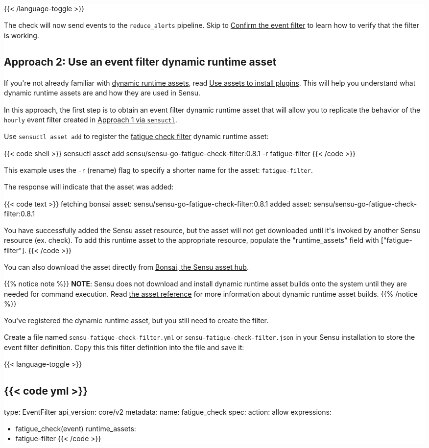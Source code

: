 {{< /language-toggle >}}

The check will now send events to the `reduce_alerts` pipeline.
Skip to [Confirm the event filter][15] to learn how to verify that the filter is working.

## Approach 2: Use an event filter dynamic runtime asset

If you're not already familiar with [dynamic runtime assets][6], read [Use assets to install plugins][7].
This will help you understand what dynamic runtime assets are and how they are used in Sensu. 

In this approach, the first step is to obtain an event filter dynamic runtime asset that will allow you to replicate the behavior of the `hourly` event filter created in [Approach 1 via `sensuctl`][4].

Use `sensuctl asset add` to register the [fatigue check filter][8] dynamic runtime asset:

{{< code shell >}}
sensuctl asset add sensu/sensu-go-fatigue-check-filter:0.8.1 -r fatigue-filter
{{< /code >}}

This example uses the `-r` (rename) flag to specify a shorter name for the asset: `fatigue-filter`.

The response will indicate that the asset was added:

{{< code text >}}
fetching bonsai asset: sensu/sensu-go-fatigue-check-filter:0.8.1
added asset: sensu/sensu-go-fatigue-check-filter:0.8.1

You have successfully added the Sensu asset resource, but the asset will not get downloaded until
it's invoked by another Sensu resource (ex. check). To add this runtime asset to the appropriate
resource, populate the "runtime_assets" field with ["fatigue-filter"].
{{< /code >}}

You can also download the asset directly from [Bonsai, the Sensu asset hub][9].

{{% notice note %}}
**NOTE**: Sensu does not download and install dynamic runtime asset builds onto the system until they are needed for command execution.
Read [the asset reference](../../../plugins/assets#dynamic-runtime-asset-builds) for more information about dynamic runtime asset builds.
{{% /notice %}}

You've registered the dynamic runtime asset, but you still need to create the filter.

Create a file named `sensu-fatigue-check-filter.yml` or `sensu-fatigue-check-filter.json` in your Sensu installation to store the event filter definition.
Copy this this filter definition into the file and save it:

{{< language-toggle >}}

{{< code yml >}}
---
type: EventFilter
api_version: core/v2
metadata:
  name: fatigue_check
spec:
  action: allow
  expressions:
  - fatigue_check(event)
  runtime_assets:
  - fatigue-filter
{{< /code >}}


[1]:  ../filters/
[2]: ../../../operations/maintain-sensu/troubleshoot#log-file-locations
[3]: ../../observe-process/send-slack-alerts/
[4]: #approach-1-use-sensuctl-to-create-an-event-filter
[5]: #approach-2-use-an-event-filter-dynamic-runtime-asset
[6]: ../../../plugins/assets/
[7]: ../../../plugins/use-assets-to-install-plugins/
[8]: https://bonsai.sensu.io/assets/sensu/sensu-go-fatigue-check-filter
[9]: https://bonsai.sensu.io/
[10]: ../../../operations/monitoring-as-code/#build-as-you-go
[11]: ../../../operations/monitoring-as-code/
[12]: ../../observe-process/pipelines/
[13]: ../../observe-schedule/monitor-server-resources/
[14]: ../../observe-schedule/checks/#pipelines-attribute
[15]: #confirm-the-event-filter
[16]: ../../observe-schedule/subscriptions/
[17]: ../../../operations/deploy-sensu/install-sensu/
[18]: ../../../sensuctl/